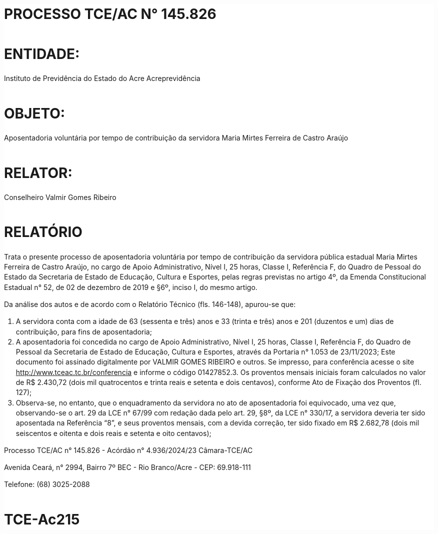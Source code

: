 # PROCESSO TCE/AC N° 145.826

# ENTIDADE:

Instituto de Previdência do Estado do Acre
Acreprevidência

# OBJETO:

Aposentadoria voluntária por tempo de contribuição da servidora Maria Mirtes Ferreira de Castro Araújo

# RELATOR:

Conselheiro Valmir Gomes Ribeiro

# RELATÓRIO

Trata o presente processo de aposentadoria voluntária por tempo de contribuição da servidora pública estadual Maria Mirtes Ferreira de Castro Araújo, no cargo de Apoio Administrativo, Nível I, 25 horas, Classe I, Referência F, do Quadro de Pessoal do Estado da Secretaria de Estado de Educação, Cultura e Esportes, pelas regras previstas no artigo 4º, da Emenda Constitucional Estadual n° 52, de 02 de dezembro de 2019 e §6º, inciso I, do mesmo artigo.

Da análise dos autos e de acordo com o Relatório Técnico (fls. 146-148), apurou-se que:

1. A servidora conta com a idade de 63 (sessenta e três) anos e 33 (trinta e três) anos e 201 (duzentos e um) dias de contribuição, para fins de aposentadoria;
2. A aposentadoria foi concedida no cargo de Apoio Administrativo, Nível I, 25 horas, Classe I, Referência F, do Quadro de Pessoal da Secretaria de Estado de Educação, Cultura e Esportes, através da Portaria n° 1.053 de 23/11/2023; Este documento foi assinado digitalmente por VALMIR GOMES RIBEIRO e outros. Se impresso, para conferência acesse o site http://www.tceac.tc.br/conferencia e informe o código 01427852.3. Os proventos mensais iniciais foram calculados no valor de R$ 2.430,72 (dois mil quatrocentos e trinta reais e setenta e dois centavos), conforme Ato de Fixação dos Proventos (fl. 127);
3. Observa-se, no entanto, que o enquadramento da servidora no ato de aposentadoria foi equivocado, uma vez que, observando-se o art. 29 da LCE n° 67/99 com redação dada pelo art. 29, §8º, da LCE n° 330/17, a servidora deveria ter sido aposentada na Referência “8”, e seus proventos mensais, com a devida correção, ter sido fixado em R$ 2.682,78 (dois mil seiscentos e oitenta e dois reais e setenta e oito centavos);

Processo TCE/AC n° 145.826 - Acórdão n° 4.936/2024/23 Câmara-TCE/AC

Avenida Ceará, n° 2994, Bairro 7º BEC - Rio Branco/Acre - CEP: 69.918-111

Telefone: (68) 3025-2088

# TCE-Ac215
